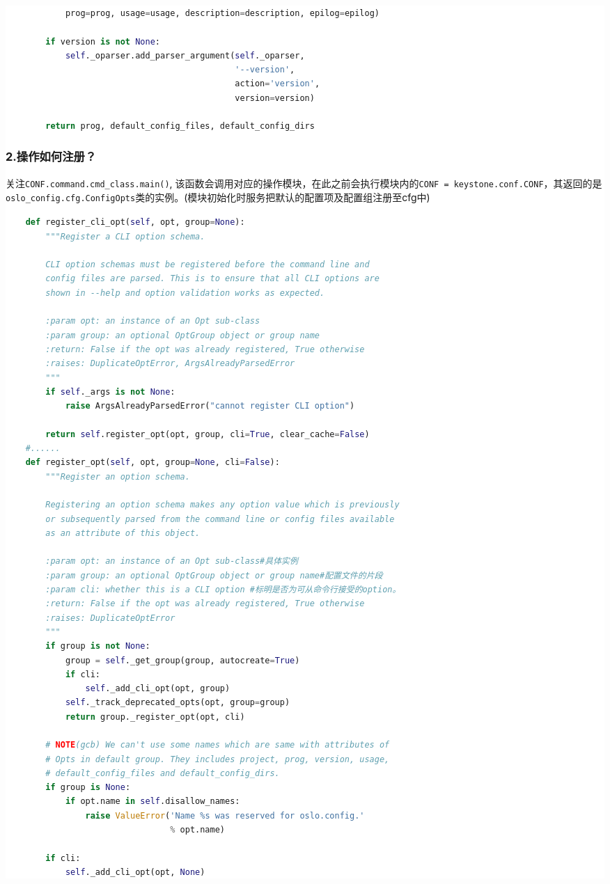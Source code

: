 ```python
            prog=prog, usage=usage, description=description, epilog=epilog)

        if version is not None:
            self._oparser.add_parser_argument(self._oparser,
                                              '--version',
                                              action='version',
                                              version=version)

        return prog, default_config_files, default_config_dirs
```

### 2.操作如何注册？

关注`CONF.command.cmd_class.main()`, 该函数会调用对应的操作模块，在此之前会执行模块内的`CONF = keystone.conf.CONF`，其返回的是`oslo_config.cfg.ConfigOpts`类的实例。(模块初始化时服务把默认的配置项及配置组注册至cfg中)

```PYTHON
    def register_cli_opt(self, opt, group=None):
        """Register a CLI option schema.

        CLI option schemas must be registered before the command line and
        config files are parsed. This is to ensure that all CLI options are
        shown in --help and option validation works as expected.

        :param opt: an instance of an Opt sub-class
        :param group: an optional OptGroup object or group name
        :return: False if the opt was already registered, True otherwise
        :raises: DuplicateOptError, ArgsAlreadyParsedError
        """
        if self._args is not None:
            raise ArgsAlreadyParsedError("cannot register CLI option")

        return self.register_opt(opt, group, cli=True, clear_cache=False)
    #......
    def register_opt(self, opt, group=None, cli=False):
        """Register an option schema.

        Registering an option schema makes any option value which is previously
        or subsequently parsed from the command line or config files available
        as an attribute of this object.

        :param opt: an instance of an Opt sub-class#具体实例
        :param group: an optional OptGroup object or group name#配置文件的片段
        :param cli: whether this is a CLI option #标明是否为可从命令行接受的option。
        :return: False if the opt was already registered, True otherwise
        :raises: DuplicateOptError
        """
        if group is not None:
            group = self._get_group(group, autocreate=True)
            if cli:
                self._add_cli_opt(opt, group)
            self._track_deprecated_opts(opt, group=group)
            return group._register_opt(opt, cli)

        # NOTE(gcb) We can't use some names which are same with attributes of
        # Opts in default group. They includes project, prog, version, usage,
        # default_config_files and default_config_dirs.
        if group is None:
            if opt.name in self.disallow_names:
                raise ValueError('Name %s was reserved for oslo.config.'
                                 % opt.name)

        if cli:
            self._add_cli_opt(opt, None)
```